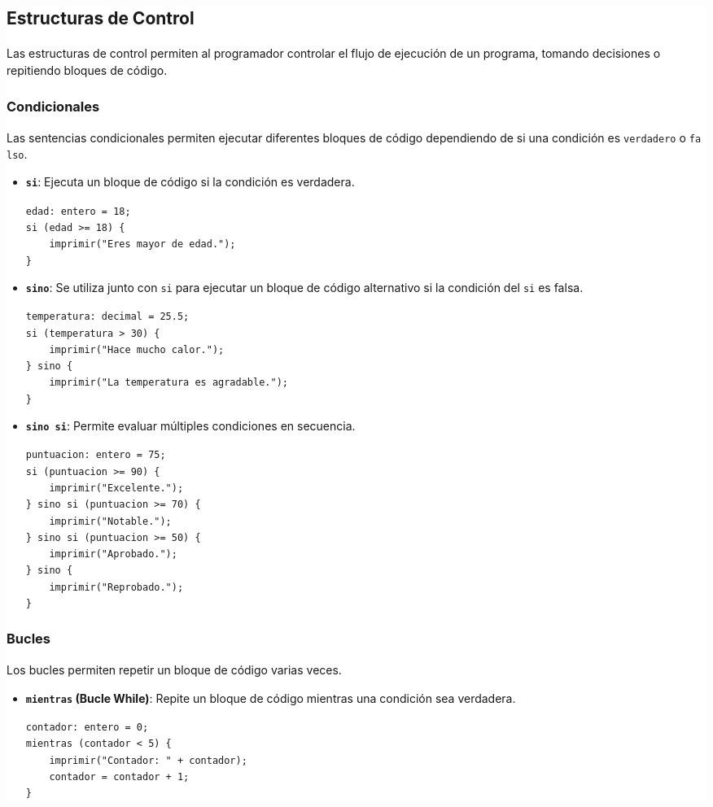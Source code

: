 ## Estructuras de Control

Las estructuras de control permiten al programador controlar el flujo de ejecución de un programa, tomando decisiones o repitiendo bloques de código.

### Condicionales

Las sentencias condicionales permiten ejecutar diferentes bloques de código dependiendo de si una condición es `verdadero` o `falso`.

*   **`si`**: Ejecuta un bloque de código si la condición es verdadera.

    ```espanoloo
    edad: entero = 18;
    si (edad >= 18) {
        imprimir("Eres mayor de edad.");
    }
    ```

*   **`sino`**: Se utiliza junto con `si` para ejecutar un bloque de código alternativo si la condición del `si` es falsa.

    ```espanoloo
    temperatura: decimal = 25.5;
    si (temperatura > 30) {
        imprimir("Hace mucho calor.");
    } sino {
        imprimir("La temperatura es agradable.");
    }
    ```

*   **`sino si`**: Permite evaluar múltiples condiciones en secuencia.

    ```espanoloo
    puntuacion: entero = 75;
    si (puntuacion >= 90) {
        imprimir("Excelente.");
    } sino si (puntuacion >= 70) {
        imprimir("Notable.");
    } sino si (puntuacion >= 50) {
        imprimir("Aprobado.");
    } sino {
        imprimir("Reprobado.");
    }
    ```

### Bucles

Los bucles permiten repetir un bloque de código varias veces.

*   **`mientras` (Bucle While)**: Repite un bloque de código mientras una condición sea verdadera.

    ```espanoloo
    contador: entero = 0;
    mientras (contador < 5) {
        imprimir("Contador: " + contador);
        contador = contador + 1;
    }
    ```
